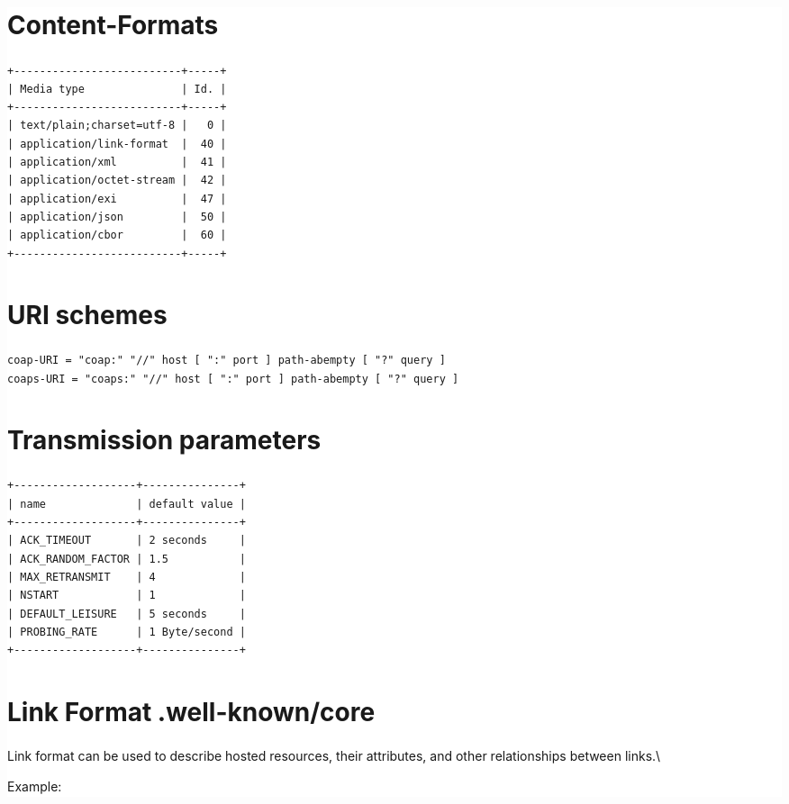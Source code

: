 # Content-Formats

    +--------------------------+-----+
    | Media type               | Id. |
    +--------------------------+-----+
    | text/plain;charset=utf-8 |   0 |
    | application/link-format  |  40 |
    | application/xml          |  41 |
    | application/octet-stream |  42 |
    | application/exi          |  47 |
    | application/json         |  50 |
    | application/cbor         |  60 |
    +--------------------------+-----+

# URI schemes

    coap-URI = "coap:" "//" host [ ":" port ] path-abempty [ "?" query ]
    coaps-URI = "coaps:" "//" host [ ":" port ] path-abempty [ "?" query ]

# Transmission parameters

    +-------------------+---------------+
    | name              | default value |
    +-------------------+---------------+
    | ACK_TIMEOUT       | 2 seconds     |
    | ACK_RANDOM_FACTOR | 1.5           |
    | MAX_RETRANSMIT    | 4             |
    | NSTART            | 1             |
    | DEFAULT_LEISURE   | 5 seconds     |
    | PROBING_RATE      | 1 Byte/second |
    +-------------------+---------------+

# Link Format .well-known/core

Link format can be used to describe hosted resources, their attributes, and other relationships between links.\

Example:
